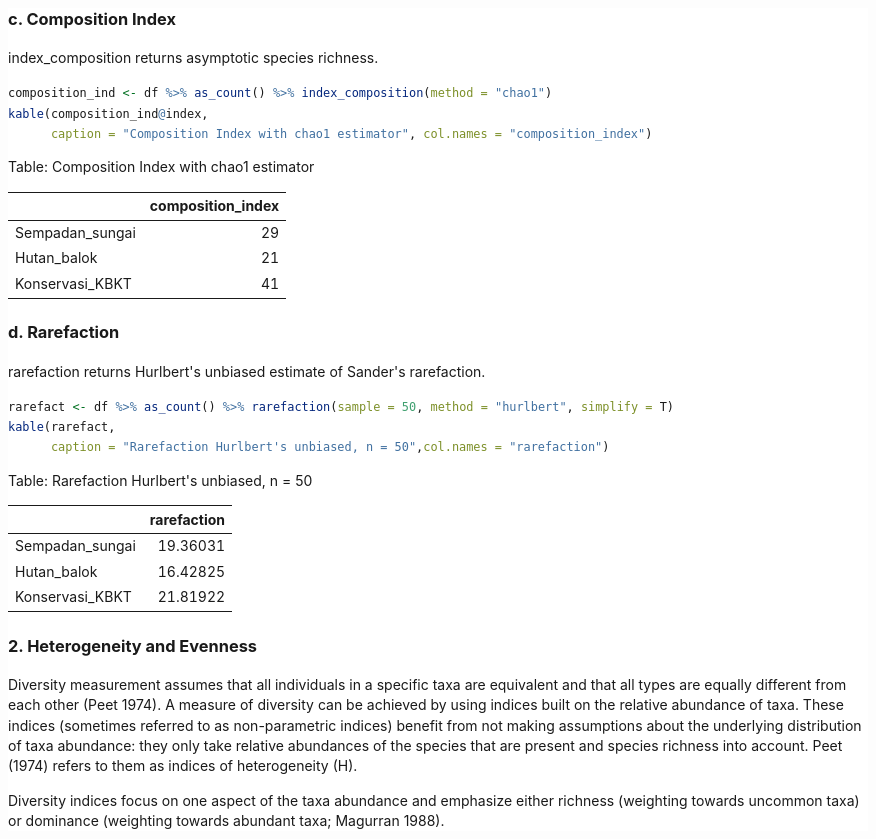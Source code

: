 ### c. Composition Index

index_composition returns asymptotic species richness.


```r
composition_ind <- df %>% as_count() %>% index_composition(method = "chao1")
kable(composition_ind@index, 
      caption = "Composition Index with chao1 estimator", col.names = "composition_index")
```



Table: Composition Index with chao1 estimator

|                | composition_index|
|:---------------|-----------------:|
|Sempadan_sungai |                29|
|Hutan_balok     |                21|
|Konservasi_KBKT |                41|

### d. Rarefaction

rarefaction returns Hurlbert's unbiased estimate of Sander's rarefaction.


```r
rarefact <- df %>% as_count() %>% rarefaction(sample = 50, method = "hurlbert", simplify = T)
kable(rarefact, 
      caption = "Rarefaction Hurlbert's unbiased, n = 50",col.names = "rarefaction")
```



Table: Rarefaction Hurlbert's unbiased, n = 50

|                | rarefaction|
|:---------------|-----------:|
|Sempadan_sungai |    19.36031|
|Hutan_balok     |    16.42825|
|Konservasi_KBKT |    21.81922|


### 2. Heterogeneity and Evenness

Diversity measurement assumes that all individuals in a specific taxa are equivalent and that all types are equally different from each other (Peet 1974). A measure of diversity can be achieved by using indices built on the relative abundance of taxa. These indices (sometimes referred to as non-parametric indices) benefit from not making assumptions about the underlying distribution of taxa abundance: they only take relative abundances of the species that are present and species richness into account. Peet (1974) refers to them as indices of heterogeneity (H).

Diversity indices focus on one aspect of the taxa abundance and emphasize either richness (weighting towards uncommon taxa) or dominance (weighting towards abundant taxa; Magurran 1988).
